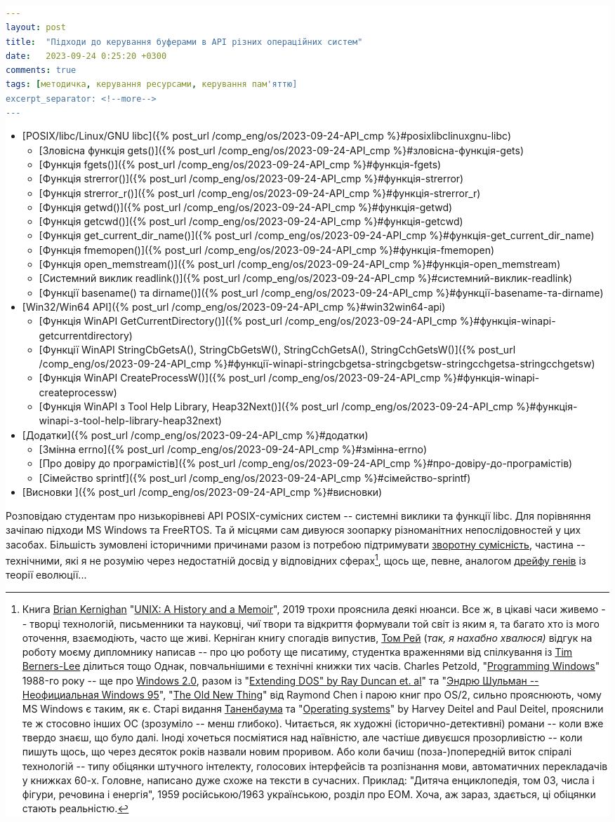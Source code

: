 ```yaml
---
layout: post
title:  "Підходи до керування буферами в API різних операційних систем"
date:   2023-09-24 0:25:20 +0300
comments: true
tags: [методичка, керування ресурсами, керування пам'яттю]
excerpt_separator: <!--more-->
---
```


- [POSIX/libc/Linux/GNU libc]({% post_url /comp_eng/os/2023-09-24-API_cmp %}#posixlibclinuxgnu-libc)
  - [Зловісна функція gets()]({% post_url /comp_eng/os/2023-09-24-API_cmp %}#зловісна-функція-gets)
  - [Функція fgets()]({% post_url /comp_eng/os/2023-09-24-API_cmp %}#функція-fgets)
  - [Функція strerror()]({% post_url /comp_eng/os/2023-09-24-API_cmp %}#функція-strerror)
  - [Функція strerror\_r()]({% post_url /comp_eng/os/2023-09-24-API_cmp %}#функція-strerror_r)
  - [Функція getwd()]({% post_url /comp_eng/os/2023-09-24-API_cmp %}#функція-getwd)
  - [Функція getсwd()]({% post_url /comp_eng/os/2023-09-24-API_cmp %}#функція-getсwd)
  - [Функція get\_current\_dir\_name()]({% post_url /comp_eng/os/2023-09-24-API_cmp %}#функція-get_current_dir_name)
  - [Функція fmemopen()]({% post_url /comp_eng/os/2023-09-24-API_cmp %}#функція-fmemopen)
  - [Функція open\_memstream()]({% post_url /comp_eng/os/2023-09-24-API_cmp %}#функція-open_memstream)
  - [Системний виклик readlink()]({% post_url /comp_eng/os/2023-09-24-API_cmp %}#системний-виклик-readlink)
  - [Функції basename() та dirname()]({% post_url /comp_eng/os/2023-09-24-API_cmp %}#функції-basename-та-dirname)
- [Win32/Win64 API]({% post_url /comp_eng/os/2023-09-24-API_cmp %}#win32win64-api)
  - [Функція WinAPI GetCurrentDirectory()]({% post_url /comp_eng/os/2023-09-24-API_cmp %}#функція-winapi-getcurrentdirectory)
  - [Функції WinAPI StringCbGetsA(), StringCbGetsW(), StringCchGetsA(), StringCchGetsW()]({% post_url /comp_eng/os/2023-09-24-API_cmp %}#функції-winapi-stringcbgetsa-stringcbgetsw-stringcchgetsa-stringcchgetsw)
  - [Функція WinAPI CreateProcessW()]({% post_url /comp_eng/os/2023-09-24-API_cmp %}#функція-winapi-createprocessw)
  - [Функція WinAPI з Tool Help Library, Heap32Next()]({% post_url /comp_eng/os/2023-09-24-API_cmp %}#функція-winapi-з-tool-help-library-heap32next)
- [Додатки]({% post_url /comp_eng/os/2023-09-24-API_cmp %}#додатки)
  - [Змінна errno]({% post_url /comp_eng/os/2023-09-24-API_cmp %}#змінна-errno)
  - [Про довіру до програмістів]({% post_url /comp_eng/os/2023-09-24-API_cmp %}#про-довіру-до-програмістів)
  - [Сімейство sprintf]({% post_url /comp_eng/os/2023-09-24-API_cmp %}#сімейство-sprintf)
- [Висновки ]({% post_url /comp_eng/os/2023-09-24-API_cmp %}#висновки)


Розповідаю студентам про низькорівневі API POSIX-сумісних систем -- системні виклики та функції libc. Для порівняння зачіпаю підходи MS Windows та FreeRTOS. Та й місцями сам дивуюся зоопарку різноманітних непослідовностей у цих засобах. Більшість  зумовлені історичними причинами разом із потребою підтримувати [зворотну сумісність](https://en.wikipedia.org/wiki/Backward_compatibility), частина -- технічними, які я не розумію через недостатній досвід у відповідних сферах[^SIDESTEP], щось ще, певне, аналогом [дрейфу генів](https://en.wikipedia.org/wiki/Genetic_drift) із теорії еволюції... 


[^SIDESTEP]: Книга [Brian Kernighan](https://en.wikipedia.org/wiki/Brian_Kernighan) "[UNIX: A History and a Memoir](https://www.amazon.com/UNIX-History-Memoir-Brian-Kernighan/dp/1695978552)", 2019 трохи прояснила деякі нюанси. Все ж, в цікаві часи живемо -- творці технологій, письменники та науковці, чиї твори та відкриття формували той світ із яким я, та багато хто із мого оточення, взаємодіють, часто ще живі. Керніган книгу спогадів випустив, [Том Рей](https://en.wikipedia.org/wiki/Thomas_S._Ray) (_так, я нахабно хвалюся)_ відгук на роботу моєму дипломнику написав -- про цю роботу ще писатиму, студентка враженнями від спілкування із [Tim Berners-Lee](https://en.wikipedia.org/wiki/Tim_Berners-Lee) ділиться тощо Однак, повчальнішими є технічні книжки тих часів. Charles Petzold, "[Programming Windows](https://www.amazon.com/Programming-Windows-1988-publication/dp/0914845918)" 1988-го року -- ще про [Windows 2.0](https://en.wikipedia.org/wiki/Windows_2.0), разом із "[Extending DOS" by Ray Duncan et. al](http://indrekis2.blogspot.com/2013/08/extending-dos-by-ray-duncan-et-al.html)" та "[Эндрю Шульман -- Неофициальная Windows 95](http://indrekis2.blogspot.com/2015/12/windows-95.html)", "[The Old New Thing](https://devblogs.microsoft.com/oldnewthing/)" від Raymond Chen і парою книг про OS/2, сильно прояснюють, чому MS Windows є таким, як є. Старі видання [Таненбаума](http://indrekis2.blogspot.com/2016/06/blog-post.html) та "[Operating systems](https://www.amazon.com/Operating-Systems-Programming-Harold-Lorin/dp/0201144646/ref=sr_1_114?dchild=1&qid=1600002775&refinements=p_27%3AHarvey+M.+Deitel&s=books&sr=1-114&text=Harvey+M.+Deitel)" by Harvey Deitel and Paul Deitel, прояснили те ж стосовно інших ОС (зрозуміло -- менш глибоко). Читається, як художні (історично-детективні) романи -- коли вже твердо знаєш, що було далі. Іноді хочеться посміятися над наївністю, але частіше дивуєшся прозорливістю -- коли пишуть щось, що через десяток років назвали новим проривом. Або коли бачиш (поза-)попередній виток спіралі технологій -- типу обіцянки штучного інтелекту, голосових інтерфейсів та розпізнання мови, автоматичних перекладачів у книжках 60-х. Головне, написано дуже схоже на тексти в сучасних. Приклад: "Дитяча енциклопедія, том 03, числа і фігури, речовина і енергія", 1959 російською/1963 українською, розділ про ЕОМ. Хоча, аж зараз, здається, ці обіцянки стають реальністю.
[^ERNS]: Який ми, ймовірно, взяли з errno.
[^RCC]: Цитата звідти: "*Basically, somebody back in the 1980’s wanted to avoid allocating memory. (Another way of interpreting this is that somebody tried to be a bit too clever.)*", коли підбиралося розширення виконавчого файлу, але ще одна причина -- уникнення проблем з дебаггером, якщо пам'ять на купі закінчилася. 
[^ERRNOP]: Цитуючи [errno(3p)](https://man7.org/linux/man-pages/man3/errno.3p.html): ``*No function  this volume of POSIX.1‐2017 shall set errno to 0. The setting
[^RCWE]: Ще один цікавий приклад на тему поста: [I accidentally performed an operation on INVALID_HANDLE_VALUE, and it worked: What just happened?](https://devblogs.microsoft.com/oldnewthing/20230914-00/?p=108766) -- GetCurrentProcess() свідомо повертає значення INVALID_HANDLE_VALUE, яке тоді може бути сприйнято як коректний handle і, наприклад, замість надати доступ до файлу іншому процесу, коли файл не вдалося відкрити -- надати доступ до свого процесу з максимальними правами. 
[^SPFPROT]: Оголошення взято [тут](https://en.cppreference.com/w/c/io/fprintf), але заради простоти, restrict не наводжу.
[^OPTPF]: Див. [тут](https://en.cppreference.com/w/c/io/fprintf) макроси ``__STDC_LIB_EXT1__`` та ``__STDC_WANT_LIB_EXT1__``.
[^ALLMOR]: Часто повідомляють значення більше, ніж мінімально необхідне -- це ефективніше. Див., наприклад, ["Functions that return the size of a required buffer generally return upper bounds, not tight bounds"](https://devblogs.microsoft.com/oldnewthing/20240214-00/?p=109400).